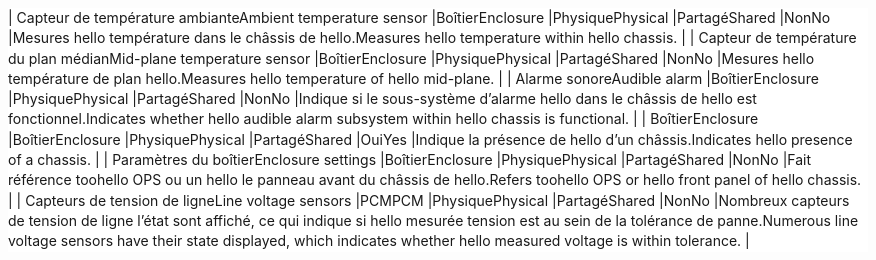 | <span data-ttu-id="f197e-369">Capteur de température ambiante</span><span class="sxs-lookup"><span data-stu-id="f197e-369">Ambient temperature sensor</span></span> |<span data-ttu-id="f197e-370">Boîtier</span><span class="sxs-lookup"><span data-stu-id="f197e-370">Enclosure</span></span> |<span data-ttu-id="f197e-371">Physique</span><span class="sxs-lookup"><span data-stu-id="f197e-371">Physical</span></span> |<span data-ttu-id="f197e-372">Partagé</span><span class="sxs-lookup"><span data-stu-id="f197e-372">Shared</span></span> |<span data-ttu-id="f197e-373">Non</span><span class="sxs-lookup"><span data-stu-id="f197e-373">No</span></span> |<span data-ttu-id="f197e-374">Mesures hello température dans le châssis de hello.</span><span class="sxs-lookup"><span data-stu-id="f197e-374">Measures hello temperature within hello chassis.</span></span> |
| <span data-ttu-id="f197e-375">Capteur de température du plan médian</span><span class="sxs-lookup"><span data-stu-id="f197e-375">Mid-plane temperature sensor</span></span> |<span data-ttu-id="f197e-376">Boîtier</span><span class="sxs-lookup"><span data-stu-id="f197e-376">Enclosure</span></span> |<span data-ttu-id="f197e-377">Physique</span><span class="sxs-lookup"><span data-stu-id="f197e-377">Physical</span></span> |<span data-ttu-id="f197e-378">Partagé</span><span class="sxs-lookup"><span data-stu-id="f197e-378">Shared</span></span> |<span data-ttu-id="f197e-379">Non</span><span class="sxs-lookup"><span data-stu-id="f197e-379">No</span></span> |<span data-ttu-id="f197e-380">Mesures hello température de plan hello.</span><span class="sxs-lookup"><span data-stu-id="f197e-380">Measures hello temperature of hello mid-plane.</span></span> |
| <span data-ttu-id="f197e-381">Alarme sonore</span><span class="sxs-lookup"><span data-stu-id="f197e-381">Audible alarm</span></span> |<span data-ttu-id="f197e-382">Boîtier</span><span class="sxs-lookup"><span data-stu-id="f197e-382">Enclosure</span></span> |<span data-ttu-id="f197e-383">Physique</span><span class="sxs-lookup"><span data-stu-id="f197e-383">Physical</span></span> |<span data-ttu-id="f197e-384">Partagé</span><span class="sxs-lookup"><span data-stu-id="f197e-384">Shared</span></span> |<span data-ttu-id="f197e-385">Non</span><span class="sxs-lookup"><span data-stu-id="f197e-385">No</span></span> |<span data-ttu-id="f197e-386">Indique si le sous-système d’alarme hello dans le châssis de hello est fonctionnel.</span><span class="sxs-lookup"><span data-stu-id="f197e-386">Indicates whether hello audible alarm subsystem within hello chassis is functional.</span></span> |
| <span data-ttu-id="f197e-387">Boîtier</span><span class="sxs-lookup"><span data-stu-id="f197e-387">Enclosure</span></span> |<span data-ttu-id="f197e-388">Boîtier</span><span class="sxs-lookup"><span data-stu-id="f197e-388">Enclosure</span></span> |<span data-ttu-id="f197e-389">Physique</span><span class="sxs-lookup"><span data-stu-id="f197e-389">Physical</span></span> |<span data-ttu-id="f197e-390">Partagé</span><span class="sxs-lookup"><span data-stu-id="f197e-390">Shared</span></span> |<span data-ttu-id="f197e-391">Oui</span><span class="sxs-lookup"><span data-stu-id="f197e-391">Yes</span></span> |<span data-ttu-id="f197e-392">Indique la présence de hello d’un châssis.</span><span class="sxs-lookup"><span data-stu-id="f197e-392">Indicates hello presence of a chassis.</span></span> |
| <span data-ttu-id="f197e-393">Paramètres du boîtier</span><span class="sxs-lookup"><span data-stu-id="f197e-393">Enclosure settings</span></span> |<span data-ttu-id="f197e-394">Boîtier</span><span class="sxs-lookup"><span data-stu-id="f197e-394">Enclosure</span></span> |<span data-ttu-id="f197e-395">Physique</span><span class="sxs-lookup"><span data-stu-id="f197e-395">Physical</span></span> |<span data-ttu-id="f197e-396">Partagé</span><span class="sxs-lookup"><span data-stu-id="f197e-396">Shared</span></span> |<span data-ttu-id="f197e-397">Non</span><span class="sxs-lookup"><span data-stu-id="f197e-397">No</span></span> |<span data-ttu-id="f197e-398">Fait référence toohello OPS ou un hello le panneau avant du châssis de hello.</span><span class="sxs-lookup"><span data-stu-id="f197e-398">Refers toohello OPS or hello front panel of hello chassis.</span></span> |
| <span data-ttu-id="f197e-399">Capteurs de tension de ligne</span><span class="sxs-lookup"><span data-stu-id="f197e-399">Line voltage sensors</span></span> |<span data-ttu-id="f197e-400">PCM</span><span class="sxs-lookup"><span data-stu-id="f197e-400">PCM</span></span> |<span data-ttu-id="f197e-401">Physique</span><span class="sxs-lookup"><span data-stu-id="f197e-401">Physical</span></span> |<span data-ttu-id="f197e-402">Partagé</span><span class="sxs-lookup"><span data-stu-id="f197e-402">Shared</span></span> |<span data-ttu-id="f197e-403">Non</span><span class="sxs-lookup"><span data-stu-id="f197e-403">No</span></span> |<span data-ttu-id="f197e-404">Nombreux capteurs de tension de ligne l’état sont affiché, ce qui indique si hello mesurée tension est au sein de la tolérance de panne.</span><span class="sxs-lookup"><span data-stu-id="f197e-404">Numerous line voltage sensors have their state displayed, which indicates whether hello measured voltage is within tolerance.</span></span> |